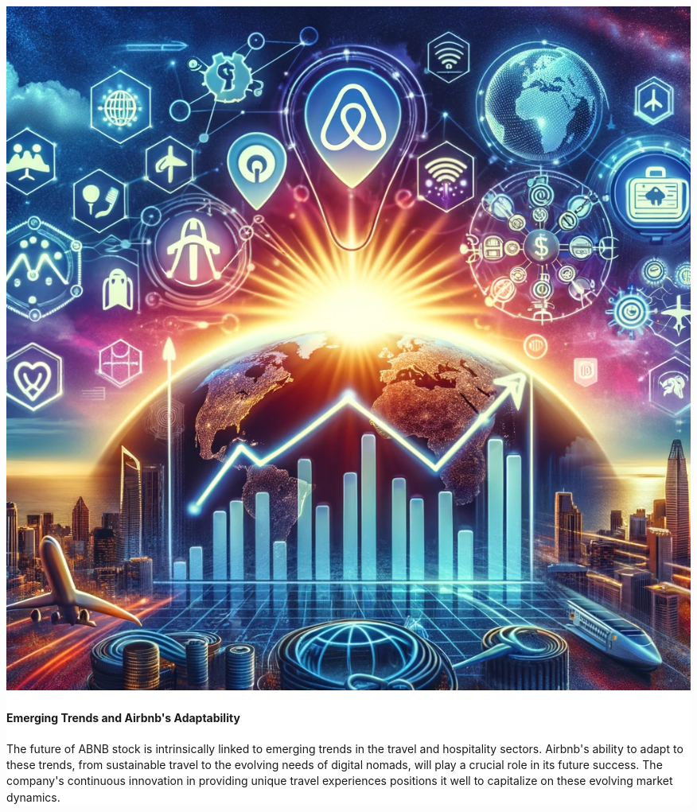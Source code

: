 ![Image representing the future outlook for ABNB stock.](images/abnb_outlook.png)

#### Emerging Trends and Airbnb's Adaptability
The future of ABNB stock is intrinsically linked to emerging trends in the travel and hospitality sectors. Airbnb's ability to adapt to these trends, from sustainable travel to the evolving needs of digital nomads, will play a crucial role in its future success. The company's continuous innovation in providing unique travel experiences positions it well to capitalize on these evolving market dynamics.
